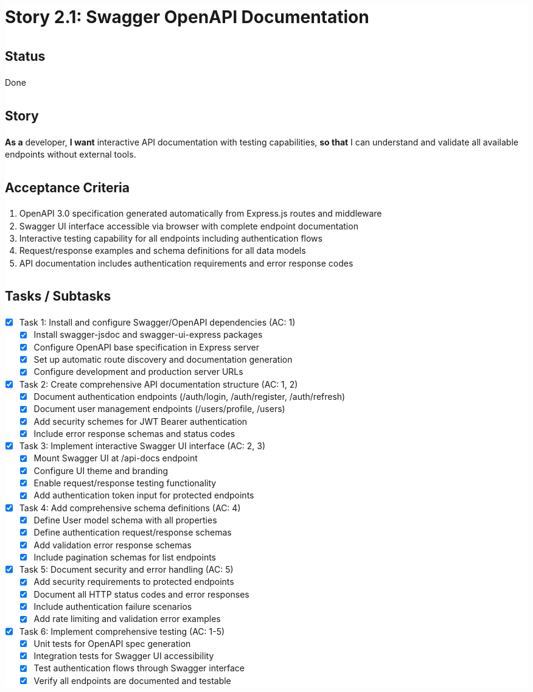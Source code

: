 # Story 2.1: Swagger OpenAPI Documentation

## Status

Done

## Story

**As a** developer, **I want** interactive API documentation with testing capabilities, **so that**
I can understand and validate all available endpoints without external tools.

## Acceptance Criteria

1. OpenAPI 3.0 specification generated automatically from Express.js routes and middleware
2. Swagger UI interface accessible via browser with complete endpoint documentation
3. Interactive testing capability for all endpoints including authentication flows
4. Request/response examples and schema definitions for all data models
5. API documentation includes authentication requirements and error response codes

## Tasks / Subtasks

- [x] Task 1: Install and configure Swagger/OpenAPI dependencies (AC: 1)
  - [x] Install swagger-jsdoc and swagger-ui-express packages
  - [x] Configure OpenAPI base specification in Express server
  - [x] Set up automatic route discovery and documentation generation
  - [x] Configure development and production server URLs
- [x] Task 2: Create comprehensive API documentation structure (AC: 1, 2)
  - [x] Document authentication endpoints (/auth/login, /auth/register, /auth/refresh)
  - [x] Document user management endpoints (/users/profile, /users)
  - [x] Add security schemes for JWT Bearer authentication
  - [x] Include error response schemas and status codes
- [x] Task 3: Implement interactive Swagger UI interface (AC: 2, 3)
  - [x] Mount Swagger UI at /api-docs endpoint
  - [x] Configure UI theme and branding
  - [x] Enable request/response testing functionality
  - [x] Add authentication token input for protected endpoints
- [x] Task 4: Add comprehensive schema definitions (AC: 4)
  - [x] Define User model schema with all properties
  - [x] Define authentication request/response schemas
  - [x] Add validation error response schemas
  - [x] Include pagination schemas for list endpoints
- [x] Task 5: Document security and error handling (AC: 5)
  - [x] Add security requirements to protected endpoints
  - [x] Document all HTTP status codes and error responses
  - [x] Include authentication failure scenarios
  - [x] Add rate limiting and validation error examples
- [x] Task 6: Implement comprehensive testing (AC: 1-5)
  - [x] Unit tests for OpenAPI spec generation
  - [x] Integration tests for Swagger UI accessibility
  - [x] Test authentication flows through Swagger interface
  - [x] Verify all endpoints are documented and testable
